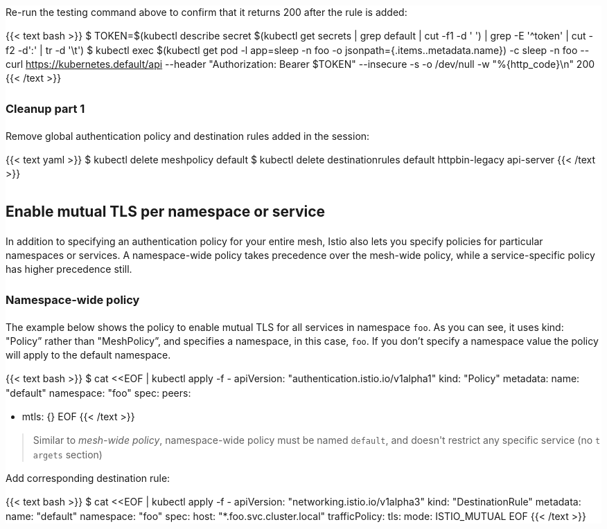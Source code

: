 Re-run the testing command above to confirm that it returns 200 after the rule is added:

{{< text bash >}}
$ TOKEN=$(kubectl describe secret $(kubectl get secrets | grep default | cut -f1 -d ' ') | grep -E '^token' | cut -f2 -d':' | tr -d '\t')
$ kubectl exec $(kubectl get pod -l app=sleep -n foo -o jsonpath={.items..metadata.name}) -c sleep -n foo -- curl https://kubernetes.default/api --header "Authorization: Bearer $TOKEN" --insecure -s -o /dev/null -w "%{http_code}\n"
200
{{< /text >}}

### Cleanup part 1

Remove global authentication policy and destination rules added in the session:

{{< text yaml >}}
$ kubectl delete meshpolicy default
$ kubectl delete destinationrules default httpbin-legacy api-server
{{< /text >}}

## Enable mutual TLS per namespace or service

In addition to specifying an authentication policy for your entire mesh, Istio also lets you specify policies for particular namespaces or services. A
namespace-wide policy takes precedence over the mesh-wide policy, while a service-specific policy has higher precedence still.

### Namespace-wide policy

The example below shows the policy to enable mutual TLS for all services in namespace `foo`. As you can see, it uses kind: "Policy” rather than "MeshPolicy”,
and specifies a namespace, in this case, `foo`. If you don’t specify a namespace value the policy will apply to the default namespace.

{{< text bash >}}
$ cat <<EOF | kubectl apply -f -
apiVersion: "authentication.istio.io/v1alpha1"
kind: "Policy"
metadata:
  name: "default"
  namespace: "foo"
spec:
  peers:
  - mtls: {}
EOF
{{< /text >}}

> Similar to *mesh-wide policy*, namespace-wide policy must be named `default`, and doesn't restrict any specific service (no `targets` section)

Add corresponding destination rule:

{{< text bash >}}
$ cat <<EOF | kubectl apply -f -
apiVersion: "networking.istio.io/v1alpha3"
kind: "DestinationRule"
metadata:
  name: "default"
  namespace: "foo"
spec:
  host: "*.foo.svc.cluster.local"
  trafficPolicy:
    tls:
      mode: ISTIO_MUTUAL
EOF
{{< /text >}}
